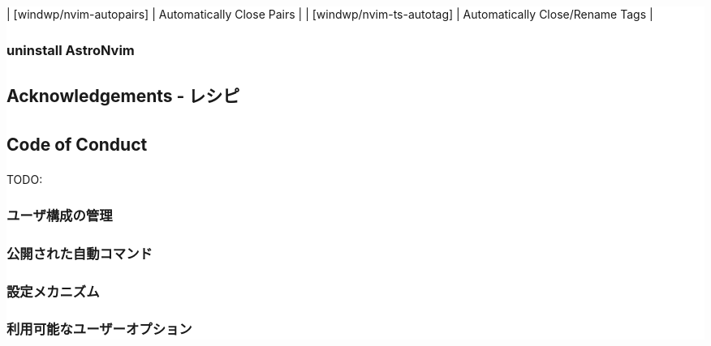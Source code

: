 | [windwp/nvim-autopairs]                       | Automatically Close Pairs                    |
| [windwp/nvim-ts-autotag]                      | Automatically Close/Rename Tags              |

[nvimtools/none-ls.nvim]: https://github.com/nvimtools/none-ls.nvim

### uninstall AstroNvim

## Acknowledgements - レシピ

## Code of Conduct

TODO:

### ユーザ構成の管理

### 公開された自動コマンド

### 設定メカニズム

### 利用可能なユーザーオプション


[Neovim]: https://neovim.io/
[AstroNvim]: https://astronvim.com/
[Nerd Fonts]: https://www.nerdfonts.com/
[Astronvim/user_example]: https://github.com/AstroNvim/user_example